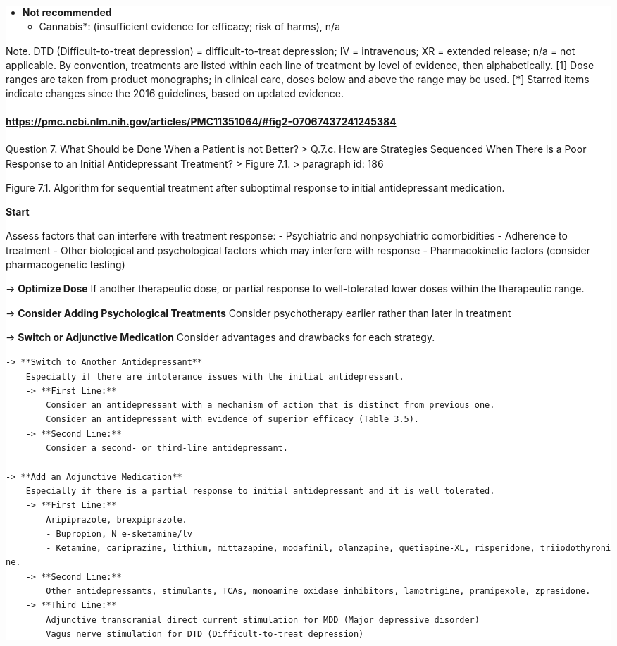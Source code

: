 *   **Not recommended**
    *   Cannabis*: (insufficient evidence for efficacy; risk of harms), n/a

Note. DTD (Difficult-to-treat depression) = difficult-to-treat depression; IV = intravenous; XR = extended release; n/a = not applicable. By convention, treatments are listed within each line of treatment by level of evidence, then alphabetically.
[1] Dose ranges are taken from product monographs; in clinical care, doses below and above the range may be used.
[*] Starred items indicate changes since the 2016 guidelines, based on updated evidence.


#### https://pmc.ncbi.nlm.nih.gov/articles/PMC11351064/#fig2-07067437241245384

Question 7. What Should be Done When a Patient is not Better? > Q.7.c. How are Strategies Sequenced When There is a Poor Response to an Initial Antidepressant Treatment? > Figure 7.1. > paragraph id: 186

Figure 7.1. Algorithm for sequential treatment after suboptimal response to initial antidepressant medication.

**Start**

Assess factors that can interfere with treatment response:
    - Psychiatric and nonpsychiatric comorbidities
    - Adherence to treatment
    - Other biological and psychological factors which may interfere with response
    - Pharmacokinetic factors (consider pharmacogenetic testing)

-> **Optimize Dose**
    If another therapeutic dose, or partial response to well-tolerated lower doses within the therapeutic range.

-> **Consider Adding Psychological Treatments**
    Consider psychotherapy earlier rather than later in treatment

-> **Switch or Adjunctive Medication**
    Consider advantages and drawbacks for each strategy.

    -> **Switch to Another Antidepressant**
        Especially if there are intolerance issues with the initial antidepressant.
        -> **First Line:**
            Consider an antidepressant with a mechanism of action that is distinct from previous one.
            Consider an antidepressant with evidence of superior efficacy (Table 3.5).
        -> **Second Line:**
            Consider a second- or third-line antidepressant.

    -> **Add an Adjunctive Medication**
        Especially if there is a partial response to initial antidepressant and it is well tolerated.
        -> **First Line:**
            Aripiprazole, brexpiprazole.
            - Bupropion, N e-sketamine/lv
            - Ketamine, cariprazine, lithium, mittazapine, modafinil, olanzapine, quetiapine-XL, risperidone, triiodothyronine.
        -> **Second Line:**
            Other antidepressants, stimulants, TCAs, monoamine oxidase inhibitors, lamotrigine, pramipexole, zprasidone.
        -> **Third Line:**
            Adjunctive transcranial direct current stimulation for MDD (Major depressive disorder)
            Vagus nerve stimulation for DTD (Difficult-to-treat depression)

